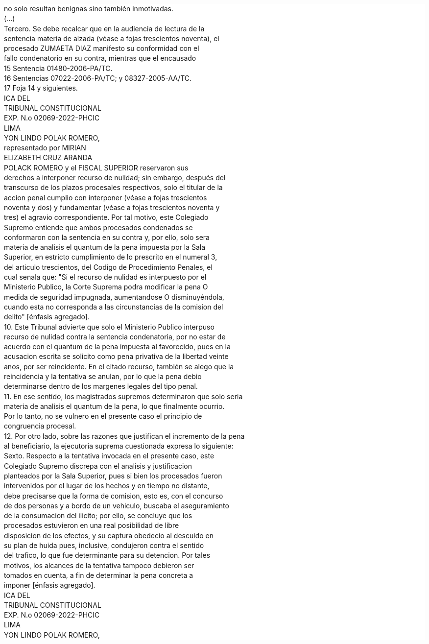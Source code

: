 no solo resultan benignas sino también inmotivadas.  
(...)  
Tercero. Se debe recalcar que en la audiencia de lectura de la  
sentencia materia de alzada (véase a fojas trescientos noventa), el  
procesado ZUMAETA DIAZ manifesto su conformidad con el  
fallo condenatorio en su contra, mientras que el encausado  
15 Sentencia 01480-2006-PA/TC.  
16 Sentencias 07022-2006-PA/TC; y 08327-2005-AA/TC.  
17 Foja 14 y siguientes.  
ICA DEL  
TRIBUNAL CONSTITUCIONAL  
EXP. N.o 02069-2022-PHCIC  
LIMA  
YON LINDO POLAK ROMERO,  
representado por MIRIAN  
ELIZABETH CRUZ ARANDA  
POLACK ROMERO y el FISCAL SUPERIOR reservaron sus  
derechos a interponer recurso de nulidad; sin embargo, después del  
transcurso de los plazos procesales respectivos, solo el titular de la  
accion penal cumplio con interponer (véase a fojas trescientos  
noventa y dos) y fundamentar (véase a fojas trescientos noventa y  
tres) el agravio correspondiente. Por tal motivo, este Colegiado  
Supremo entiende que ambos procesados condenados se  
conformaron con la sentencia en su contra y, por ello, solo sera  
materia de analisis el quantum de la pena impuesta por la Sala  
Superior, en estricto cumplimiento de lo prescrito en el numeral 3,  
del articulo trescientos, del Codigo de Procedimiento Penales, el  
cual senala que: "Si el recurso de nulidad es interpuesto por el  
Ministerio Publico, la Corte Suprema podra modificar la pena O  
medida de seguridad impugnada, aumentandose O disminuyéndola,  
cuando esta no corresponda a las circunstancias de la comision del  
delito" [énfasis agregado].  
10. Este Tribunal advierte que solo el Ministerio Publico interpuso  
recurso de nulidad contra la sentencia condenatoria, por no estar de  
acuerdo con el quantum de la pena impuesta al favorecido, pues en la  
acusacion escrita se solicito como pena privativa de la libertad veinte  
anos, por ser reincidente. En el citado recurso, también se alego que la  
reincidencia y la tentativa se anulan, por lo que la pena debio  
determinarse dentro de los margenes legales del tipo penal.  
11. En ese sentido, los magistrados supremos determinaron que solo seria  
materia de analisis el quantum de la pena, lo que finalmente ocurrio.  
Por lo tanto, no se vulnero en el presente caso el principio de  
congruencia procesal.  
12. Por otro lado, sobre las razones que justifican el incremento de la pena  
al beneficiario, la ejecutoria suprema cuestionada expresa lo siguiente:  
Sexto. Respecto a la tentativa invocada en el presente caso, este  
Colegiado Supremo discrepa con el analisis y justificacion  
planteados por la Sala Superior, pues si bien los procesados fueron  
intervenidos por el lugar de los hechos y en tiempo no distante,  
debe precisarse que la forma de comision, esto es, con el concurso  
de dos personas y a bordo de un vehiculo, buscaba el aseguramiento  
de la consumacion del ilicito; por ello, se concluye que los  
procesados estuvieron en una real posibilidad de libre  
disposicion de los efectos, y su captura obedecio al descuido en  
su plan de huida pues, inclusive, condujeron contra el sentido  
del trafico, lo que fue determinante para su detencion. Por tales  
motivos, los alcances de la tentativa tampoco debieron ser  
tomados en cuenta, a fin de determinar la pena concreta a  
imponer [énfasis agregado].  
ICA DEL  
TRIBUNAL CONSTITUCIONAL  
EXP. N.o 02069-2022-PHCIC  
LIMA  
YON LINDO POLAK ROMERO,  